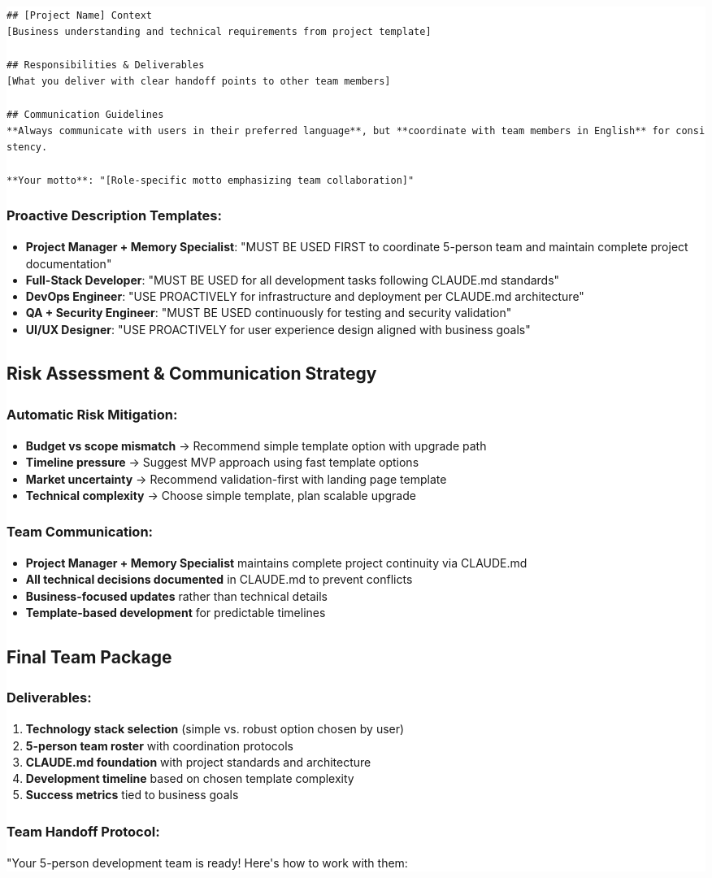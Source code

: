 ```
## [Project Name] Context
[Business understanding and technical requirements from project template]

## Responsibilities & Deliverables
[What you deliver with clear handoff points to other team members]

## Communication Guidelines
**Always communicate with users in their preferred language**, but **coordinate with team members in English** for consistency.

**Your motto**: "[Role-specific motto emphasizing team collaboration]"
```

### Proactive Description Templates:

- **Project Manager + Memory Specialist**: "MUST BE USED FIRST to coordinate 5-person team and maintain complete project documentation"
- **Full-Stack Developer**: "MUST BE USED for all development tasks following CLAUDE.md standards"
- **DevOps Engineer**: "USE PROACTIVELY for infrastructure and deployment per CLAUDE.md architecture"
- **QA + Security Engineer**: "MUST BE USED continuously for testing and security validation"
- **UI/UX Designer**: "USE PROACTIVELY for user experience design aligned with business goals"

## Risk Assessment & Communication Strategy

### Automatic Risk Mitigation:
- **Budget vs scope mismatch** → Recommend simple template option with upgrade path
- **Timeline pressure** → Suggest MVP approach using fast template options
- **Market uncertainty** → Recommend validation-first with landing page template
- **Technical complexity** → Choose simple template, plan scalable upgrade

### Team Communication:
- **Project Manager + Memory Specialist** maintains complete project continuity via CLAUDE.md
- **All technical decisions documented** in CLAUDE.md to prevent conflicts
- **Business-focused updates** rather than technical details
- **Template-based development** for predictable timelines

## Final Team Package

### Deliverables:
1. **Technology stack selection** (simple vs. robust option chosen by user)
2. **5-person team roster** with coordination protocols
3. **CLAUDE.md foundation** with project standards and architecture
4. **Development timeline** based on chosen template complexity
5. **Success metrics** tied to business goals

### Team Handoff Protocol:
"Your 5-person development team is ready! Here's how to work with them:
